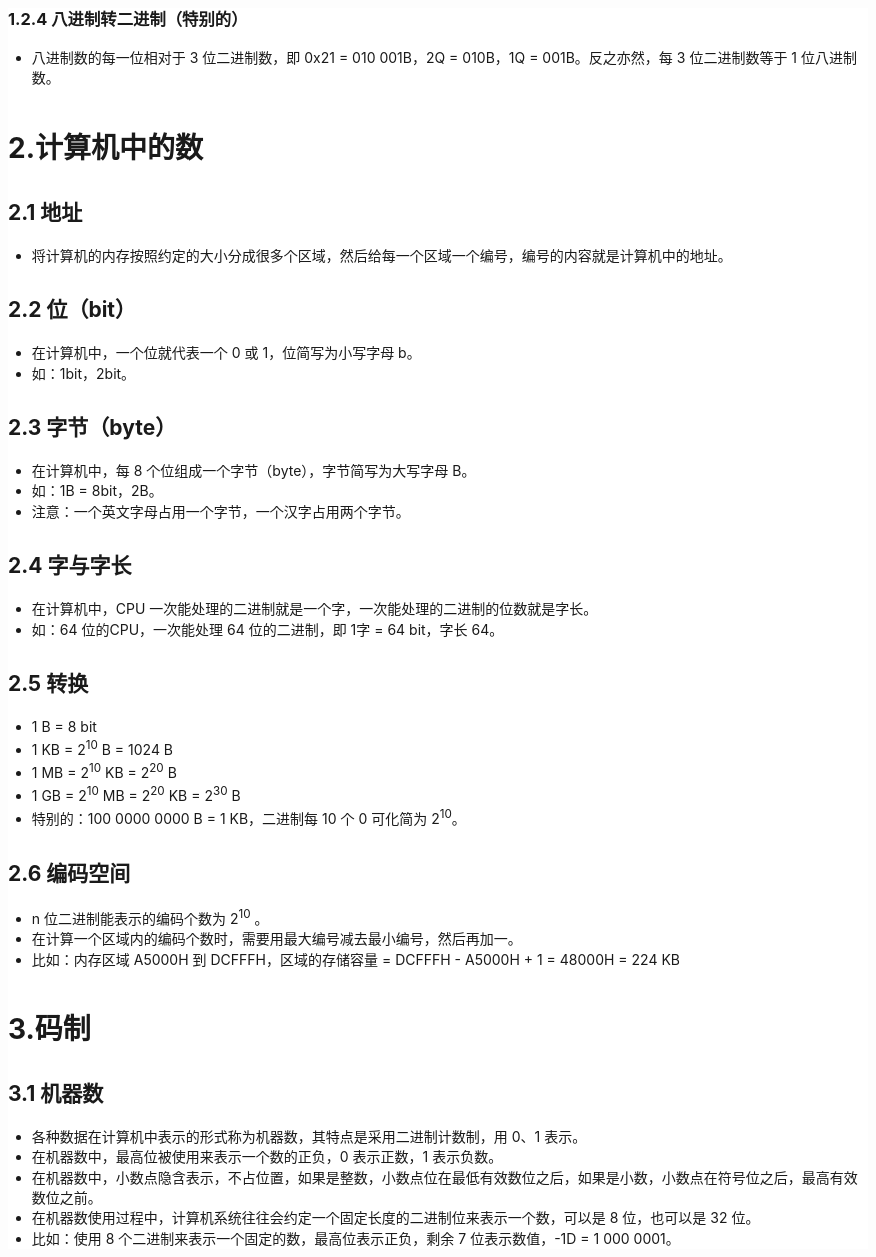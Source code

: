 ### 1.2.4 八进制转二进制（特别的）

- 八进制数的每一位相对于 3 位二进制数，即 0x21 = 010 001B，2Q = 010B，1Q = 001B。反之亦然，每 3 位二进制数等于 1 位八进制数。

# 2.计算机中的数

## 2.1 地址

- 将计算机的内存按照约定的大小分成很多个区域，然后给每一个区域一个编号，编号的内容就是计算机中的地址。

## 2.2 位（bit）

- 在计算机中，一个位就代表一个 0 或 1，位简写为小写字母 b。
- 如：1bit，2bit。

## 2.3 字节（byte）

- 在计算机中，每 8 个位组成一个字节（byte），字节简写为大写字母 B。
- 如：1B = 8bit，2B。
- 注意：一个英文字母占用一个字节，一个汉字占用两个字节。

## 2.4 字与字长

- 在计算机中，CPU 一次能处理的二进制就是一个字，一次能处理的二进制的位数就是字长。
- 如：64 位的CPU，一次能处理 64 位的二进制，即 1字 = 64 bit，字长 64。

## 2.5 转换

- 1 B = 8 bit
- 1 KB = $2^{10}$ B = 1024 B
- 1 MB = $2^{10}$ KB = $2^{20}$ B
- 1 GB = $2^{10}$ MB = $2^{20}$ KB = $2^{30}$ B
- 特别的：100 0000 0000 B = 1 KB，二进制每 10 个 0 可化简为 $2^{10}$。

## 2.6 编码空间

- n 位二进制能表示的编码个数为 $2^{10}$ 。
- 在计算一个区域内的编码个数时，需要用最大编号减去最小编号，然后再加一。
- 比如：内存区域 A5000H 到 DCFFFH，区域的存储容量 = DCFFFH - A5000H + 1 = 48000H = 224 KB

# 3.码制

## 3.1 机器数

- 各种数据在计算机中表示的形式称为机器数，其特点是采用二进制计数制，用 0、1 表示。
- 在机器数中，最高位被使用来表示一个数的正负，0 表示正数，1 表示负数。
- 在机器数中，小数点隐含表示，不占位置，如果是整数，小数点位在最低有效数位之后，如果是小数，小数点在符号位之后，最高有效数位之前。
- 在机器数使用过程中，计算机系统往往会约定一个固定长度的二进制位来表示一个数，可以是 8 位，也可以是 32 位。
- 比如：使用 8 个二进制来表示一个固定的数，最高位表示正负，剩余 7 位表示数值，-1D = 1 000 0001。
